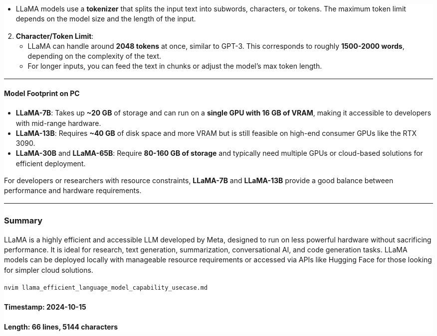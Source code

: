    - LLaMA models use a **tokenizer** that splits the input text into subwords, characters, or tokens. The maximum token limit depends on the model size and the length of the input.

2. **Character/Token Limit**:
   - LLaMA can handle around **2048 tokens** at once, similar to GPT-3. This corresponds to roughly **1500-2000 words**, depending on the complexity of the text.
   - For longer inputs, you can feed the text in chunks or adjust the model’s max token length.

---

#### **Model Footprint on PC**

- **LLaMA-7B**: Takes up **~20 GB** of storage and can run on a **single GPU with 16 GB of VRAM**, making it accessible to developers with mid-range hardware.
- **LLaMA-13B**: Requires **~40 GB** of disk space and more VRAM but is still feasible on high-end consumer GPUs like the RTX 3090.
- **LLaMA-30B** and **LLaMA-65B**: Require **80-160 GB of storage** and typically need multiple GPUs or cloud-based solutions for efficient deployment.

For developers or researchers with resource constraints, **LLaMA-7B** and **LLaMA-13B** provide a good balance between performance and hardware requirements.

---

### Summary

LLaMA is a highly efficient and accessible LLM developed by Meta, designed to run on less powerful hardware without sacrificing performance. It is ideal for research, text generation, summarization, conversational AI, and code generation tasks. LLaMA models can be deployed locally with manageable resource requirements or accessed via APIs like Hugging Face for those looking for simpler cloud solutions.

```bash
nvim llama_efficient_language_model_capability_usecase.md
```

#### **Timestamp**: 2024-10-15

#### **Length**: 66 lines, 5144 characters
